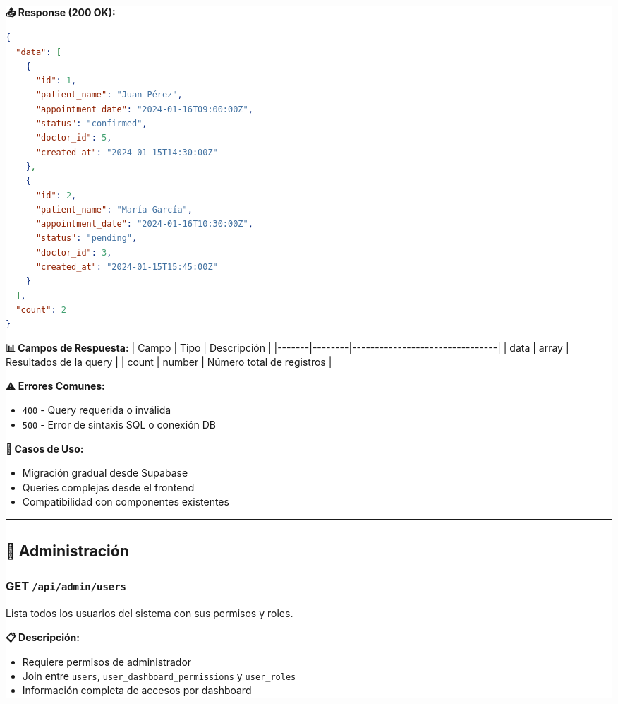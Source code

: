 
**📤 Response (200 OK):**
```json
{
  "data": [
    {
      "id": 1,
      "patient_name": "Juan Pérez",
      "appointment_date": "2024-01-16T09:00:00Z",
      "status": "confirmed",
      "doctor_id": 5,
      "created_at": "2024-01-15T14:30:00Z"
    },
    {
      "id": 2,
      "patient_name": "María García",
      "appointment_date": "2024-01-16T10:30:00Z",
      "status": "pending",
      "doctor_id": 3,
      "created_at": "2024-01-15T15:45:00Z"
    }
  ],
  "count": 2
}
```

**📊 Campos de Respuesta:**
| Campo | Tipo   | Descripción                    |
|-------|--------|--------------------------------|
| data  | array  | Resultados de la query        |
| count | number | Número total de registros     |

**⚠️ Errores Comunes:**
- `400` - Query requerida o inválida
- `500` - Error de sintaxis SQL o conexión DB

**🎯 Casos de Uso:**
- Migración gradual desde Supabase
- Queries complejas desde el frontend
- Compatibilidad con componentes existentes

---

## 👥 **Administración**

### GET `/api/admin/users`

Lista todos los usuarios del sistema con sus permisos y roles.

**📋 Descripción:**
- Requiere permisos de administrador
- Join entre `users`, `user_dashboard_permissions` y `user_roles`
- Información completa de accesos por dashboard
